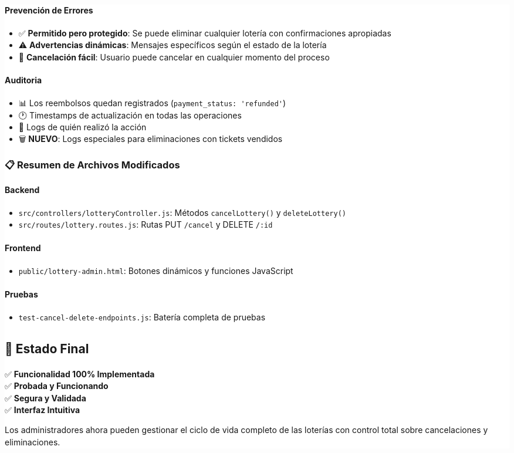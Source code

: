 #### **Prevención de Errores**
- ✅ **Permitido pero protegido**: Se puede eliminar cualquier lotería con confirmaciones apropiadas
- ⚠️ **Advertencias dinámicas**: Mensajes específicos según el estado de la lotería
- 🛑 **Cancelación fácil**: Usuario puede cancelar en cualquier momento del proceso

#### **Auditoria**
- 📊 Los reembolsos quedan registrados (`payment_status: 'refunded'`)
- 🕐 Timestamps de actualización en todas las operaciones
- 👤 Logs de quién realizó la acción
- 🗑️ **NUEVO**: Logs especiales para eliminaciones con tickets vendidos

### 📋 Resumen de Archivos Modificados

#### **Backend**
- `src/controllers/lotteryController.js`: Métodos `cancelLottery()` y `deleteLottery()`
- `src/routes/lottery.routes.js`: Rutas PUT `/cancel` y DELETE `/:id`

#### **Frontend** 
- `public/lottery-admin.html`: Botones dinámicos y funciones JavaScript

#### **Pruebas**
- `test-cancel-delete-endpoints.js`: Batería completa de pruebas

## 🎉 Estado Final

✅ **Funcionalidad 100% Implementada**  
✅ **Probada y Funcionando**  
✅ **Segura y Validada**  
✅ **Interfaz Intuitiva**  

Los administradores ahora pueden gestionar el ciclo de vida completo de las loterías con control total sobre cancelaciones y eliminaciones. 